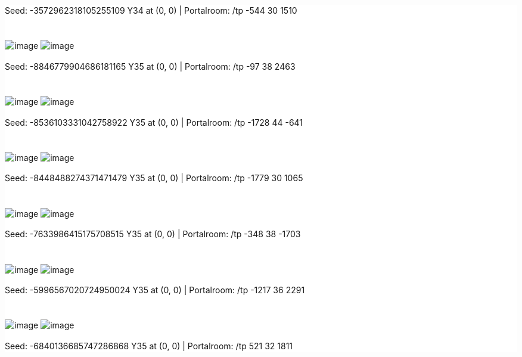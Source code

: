 Seed: -3572962318105255109 Y34 at (0, 0) | Portalroom: /tp -544 30 1510
#
<img width="480" height="250" alt="image" src="https://github.com/user-attachments/assets/f096df0a-8848-4c9b-a77e-bdb2b58c221d" />
<img width="480" height="250" alt="image" src="https://github.com/user-attachments/assets/dd4674d1-43bb-4545-a758-b053aebb144d" />

Seed: -8846779904686181165 Y35 at (0, 0) | Portalroom: /tp -97 38 2463
#
<img width="480" height="250" alt="image" src="https://github.com/user-attachments/assets/b9507bd0-06b8-4216-ab84-9e109e19232e" />
<img width="480" height="250" alt="image" src="https://github.com/user-attachments/assets/472f6784-3ff9-4d5e-9115-14b2487b77de" />

Seed: -8536103331042758922 Y35 at (0, 0) | Portalroom: /tp -1728 44 -641
#
<img width="480" height="250" alt="image" src="https://github.com/user-attachments/assets/2ea64f07-ab3c-480b-94d1-3d16dee28ab7" />
<img width="480" height="250" alt="image" src="https://github.com/user-attachments/assets/8b7d4145-1794-41c5-8cb7-8731b2818c7e" />

Seed: -8448488274371471479 Y35 at (0, 0) | Portalroom: /tp -1779 30 1065
#
<img width="480" height="250" alt="image" src="https://github.com/user-attachments/assets/7d794885-a020-4c74-815c-8f52a510a7f8" />
<img width="480" height="250" alt="image" src="https://github.com/user-attachments/assets/f90a0397-314e-42ab-bd96-6dc8171db1f9" />

Seed: -7633986415175708515 Y35 at (0, 0) | Portalroom: /tp -348 38 -1703
#
<img width="480" height="250" alt="image" src="https://github.com/user-attachments/assets/5ce7cf47-fe67-49e8-a623-8b63e5943d7c" />
<img width="480" height="250" alt="image" src="https://github.com/user-attachments/assets/308e09bf-5166-475a-9379-b30c6ff5914b" />

Seed: -5996567020724950024 Y35 at (0, 0) | Portalroom: /tp -1217 36 2291
#
<img width="480" height="250" alt="image" src="https://github.com/user-attachments/assets/7783f379-c69e-424a-879a-e647ea069685" />
<img width="480" height="250" alt="image" src="https://github.com/user-attachments/assets/68b47a77-defa-4a24-a01d-fc711a8f2c65" />

Seed: -6840136685747286868 Y35 at (0, 0) | Portalroom: /tp 521 32 1811
#
